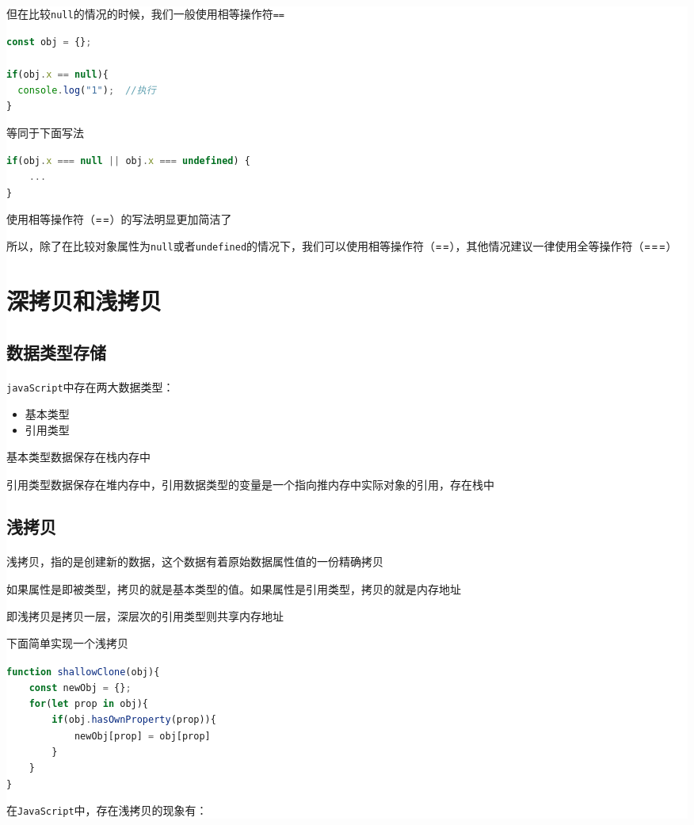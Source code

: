 但在比较`null`的情况的时候，我们一般使用相等操作符`==`

```js
const obj = {};

if(obj.x == null){
  console.log("1");  //执行
}
```

等同于下面写法

```js
if(obj.x === null || obj.x === undefined) {
    ...
}
```

使用相等操作符（==）的写法明显更加简洁了

所以，除了在比较对象属性为`null`或者`undefined`的情况下，我们可以使用相等操作符（\==），其他情况建议一律使用全等操作符（\===）

# 深拷贝和浅拷贝

## 数据类型存储

`javaScript`中存在两大数据类型：

* 基本类型
* 引用类型

基本类型数据保存在栈内存中

引用类型数据保存在堆内存中，引用数据类型的变量是一个指向推内存中实际对象的引用，存在栈中

## 浅拷贝

浅拷贝，指的是创建新的数据，这个数据有着原始数据属性值的一份精确拷贝

如果属性是即被类型，拷贝的就是基本类型的值。如果属性是引用类型，拷贝的就是内存地址

即浅拷贝是拷贝一层，深层次的引用类型则共享内存地址

下面简单实现一个浅拷贝

```js
function shallowClone(obj){
    const newObj = {};
    for(let prop in obj){
        if(obj.hasOwnProperty(prop)){
            newObj[prop] = obj[prop]
        }
    }
}
```

在`JavaScript`中，存在浅拷贝的现象有：
